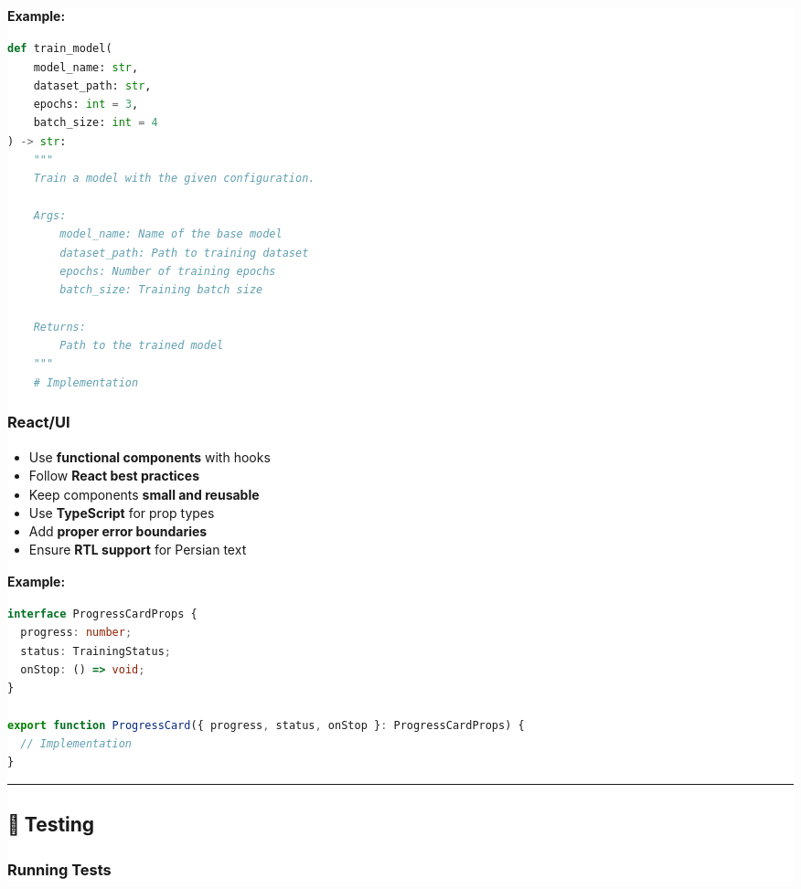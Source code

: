 **Example:**

```python
def train_model(
    model_name: str,
    dataset_path: str,
    epochs: int = 3,
    batch_size: int = 4
) -> str:
    """
    Train a model with the given configuration.
    
    Args:
        model_name: Name of the base model
        dataset_path: Path to training dataset
        epochs: Number of training epochs
        batch_size: Training batch size
    
    Returns:
        Path to the trained model
    """
    # Implementation
```

### React/UI

- Use **functional components** with hooks
- Follow **React best practices**
- Keep components **small and reusable**
- Use **TypeScript** for prop types
- Add **proper error boundaries**
- Ensure **RTL support** for Persian text

**Example:**

```typescript
interface ProgressCardProps {
  progress: number;
  status: TrainingStatus;
  onStop: () => void;
}

export function ProgressCard({ progress, status, onStop }: ProgressCardProps) {
  // Implementation
}
```

---

## 🧪 Testing

### Running Tests
